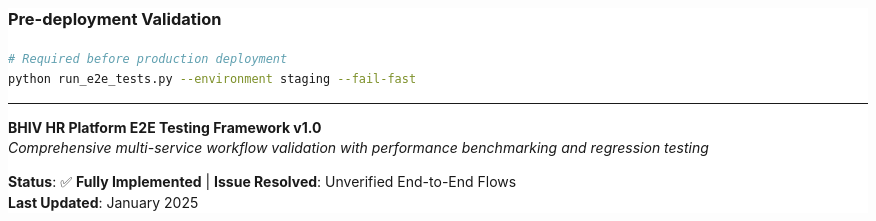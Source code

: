 ### Pre-deployment Validation

```bash
# Required before production deployment
python run_e2e_tests.py --environment staging --fail-fast
```

---

**BHIV HR Platform E2E Testing Framework v1.0**  
*Comprehensive multi-service workflow validation with performance benchmarking and regression testing*

**Status**: ✅ **Fully Implemented** | **Issue Resolved**: Unverified End-to-End Flows  
**Last Updated**: January 2025